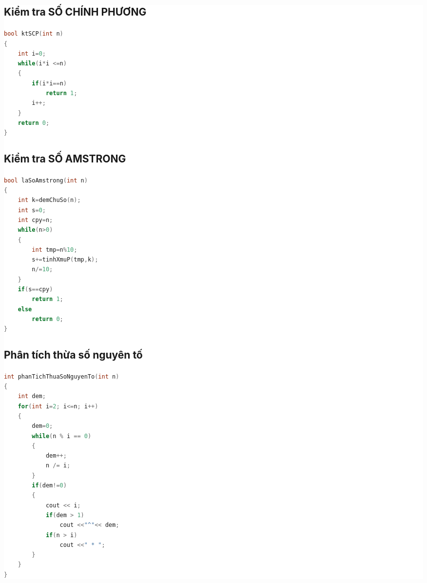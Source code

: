 <h2>Kiểm tra SỐ CHÍNH PHƯƠNG</h2>

```c
bool ktSCP(int n)
{
	int i=0;
	while(i*i <=n)
	{
		if(i*i==n)
			return 1;
		i++;
	}
	return 0;
}
```

<h2>Kiểm tra SỐ AMSTRONG</h2>

```c
bool laSoAmstrong(int n)
{
	int k=demChuSo(n);
	int s=0;
	int cpy=n;
	while(n>0)
	{
		int tmp=n%10;
		s+=tinhXmuP(tmp,k);
		n/=10;
	}
	if(s==cpy)
		return 1;
	else
		return 0;
}
```

<h2>Phân tích thừa số nguyên tố</h2>

```c
int phanTichThuaSoNguyenTo(int n)
{
	int dem;
	for(int i=2; i<=n; i++)
	{
		dem=0;
		while(n % i == 0)
		{
			dem++;
			n /= i;
		}
		if(dem!=0)
		{
			cout << i;
			if(dem > 1) 
				cout <<"^"<< dem;
			if(n > i)
				cout <<" * ";
		}
	}
}
```

